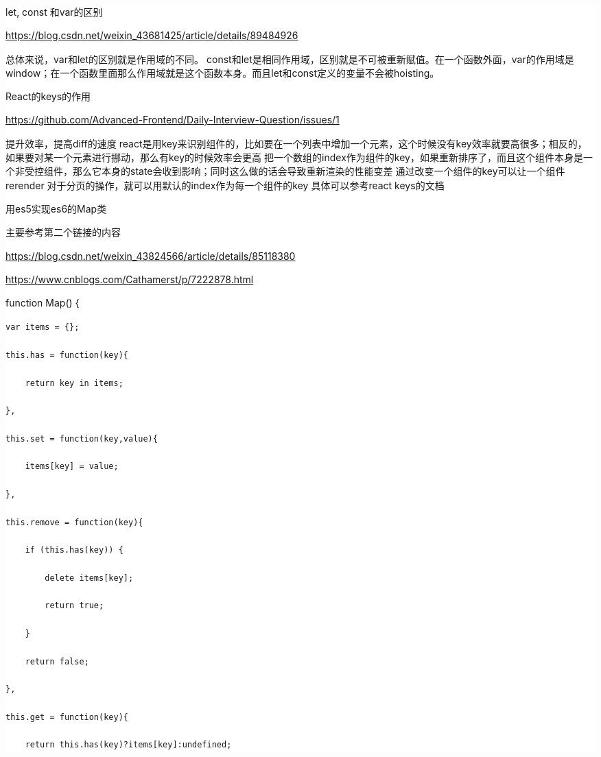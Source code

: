 
let, const 和var的区别

https://blog.csdn.net/weixin_43681425/article/details/89484926

总体来说，var和let的区别就是作用域的不同。 const和let是相同作用域，区别就是不可被重新赋值。在一个函数外面，var的作用域是window；在一个函数里面那么作用域就是这个函数本身。而且let和const定义的变量不会被hoisting。


React的keys的作用

https://github.com/Advanced-Frontend/Daily-Interview-Question/issues/1

提升效率，提高diff的速度
react是用key来识别组件的，比如要在一个列表中增加一个元素，这个时候没有key效率就要高很多；相反的，如果要对某一个元素进行挪动，那么有key的时候效率会更高
把一个数组的index作为组件的key，如果重新排序了，而且这个组件本身是一个非受控组件，那么它本身的state会收到影响；同时这么做的话会导致重新渲染的性能变差
通过改变一个组件的key可以让一个组件rerender
对于分页的操作，就可以用默认的index作为每一个组件的key
具体可以参考react keys的文档


用es5实现es6的Map类

主要参考第二个链接的内容

https://blog.csdn.net/weixin_43824566/article/details/85118380

https://www.cnblogs.com/Cathamerst/p/7222878.html



function Map() {

    var items = {};

    this.has = function(key){

        return key in items;

    },

    this.set = function(key,value){

        items[key] = value;

    },

    this.remove = function(key){

        if (this.has(key)) {

            delete items[key];

            return true;

        }

        return false;

    },

    this.get = function(key){

        return this.has(key)?items[key]:undefined;
